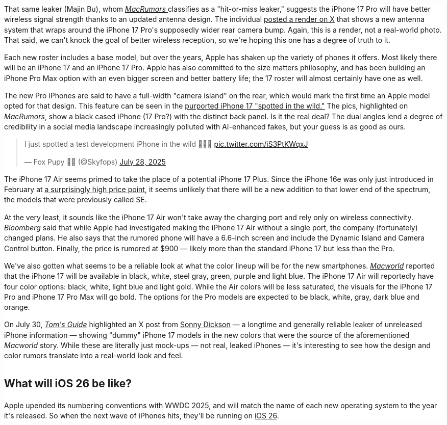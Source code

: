 <p>That same leaker (Majin Bu), whom <a data-i13n="cpos:25;pos:1" href="https://www.macrumors.com/2025/08/11/iphone-17-pro-antenna-rumor/"><em>MacRumors </em></a>classifies as a &quot;hit-or-miss leaker,&quot; suggests the iPhone 17 Pro will have better wireless signal strength thanks to an updated antenna design. The individual <a data-i13n="cpos:26;pos:1" href="https://x.com/MajinBuOfficial/status/1954890746693312762">posted a render on X</a> that shows a new antenna system that wraps around the iPhone 17 Pro&#39;s supposedly wider rear camera bump. Again, this is a render, not a real-world photo. That said, we can&#39;t knock the goal of better wireless reception, so we&#39;re hoping this one has a degree of truth to it.</p>
<p>Each new roster includes a base model, but over the years, Apple has shaken up the variety of phones it offers. Most likely there will be an iPhone 17 and an iPhone 17 Pro. Apple has also committed to the size matters philosophy, and has been building an iPhone Pro Max option with an even bigger screen and better battery life; the 17 roster will almost certainly have one as well.&nbsp;</p>
<p>The new Pro iPhones are said to have a full-width &quot;camera island&quot; on the rear, which would mark the first time an Apple model opted for that design. This feature can be seen in the <a data-i13n="cpos:27;pos:1" href="https://x.com/Skyfops/status/1949936265232888057">purported iPhone 17 &quot;spotted in the wild.&quot;</a> The pics, highlighted on <a data-i13n="cpos:28;pos:1" href="https://www.macrumors.com/2025/07/28/iphone-17-pro-possibly-spotted-in-the-wild/"><em>MacRumors</em></a>, show a black cased iPhone (17 Pro?) with the distinct back panel. Is it the real deal? The dual angles lend a degree of credibility in a social media landscape increasingly polluted with AI-enhanced fakes, but your guess is as good as ours.</p>
<div id="a462ba8164d54c5a8ac8626b1540fe2f"><blockquote class="twitter-tweet"><p lang="en" dir="ltr">I just spotted a test development iPhone in the wild 🤩🤩🤩 <a href="https://t.co/iS3PtKWqxJ">pic.twitter.com/iS3PtKWqxJ</a></p>— Fox Pupy 🦊🧡 (@Skyfops) <a href="https://twitter.com/Skyfops/status/1949936265232888057?ref_src=twsrc%5Etfw">July 28, 2025</a></blockquote>
 

</div>
<p>The iPhone 17 Air seems primed to take the place of a potential iPhone 17 Plus. Since the iPhone 16e was only just introduced in February at <a data-i13n="cpos:29;pos:1" href="https://www.engadget.com/mobile/smartphones/a-599-iphone-16e-is-a-cruel-joke-200507275.html">a surprisingly high price point</a>, it seems unlikely that there will be a new addition to that lower end of the spectrum, the models that were previously called SE.&nbsp;</p>
<p>At the very least, it sounds like the iPhone 17 Air won&#39;t take away the charging port and rely only on wireless connectivity. <em>Bloomberg</em> said that while Apple had investigated making the iPhone 17 Air without a single port, the company (fortunately) changed plans. He also says that the rumored phone will have a 6.6-inch screen and include the Dynamic Island and Camera Control button. Finally, the price is rumored at $900 — likely more than the standard iPhone 17 but less than the Pro.</p>
<p>We&#39;ve also gotten what seems to be a reliable look at what the color lineup will be for the new smartphones. <a data-i13n="elm:context_link;elmt:doNotAffiliate;cpos:30;pos:1" class="no-affiliate-link" href="https://www.macworld.com/article/2849423/iphone-17-colors-confirmed-see-all-of-apples-2026-options-right-here.html"><em>Macworld</em></a> reported that the iPhone 17 will be available in black, white, steel gray, green, purple and light blue. The iPhone 17 Air will reportedly have four color options: black, white, light blue and light gold. While the Air colors will be less saturated, the visuals for the iPhone 17 Pro and iPhone 17 Pro Max will go bold. The options for the Pro models are expected to be black, white, gray, dark blue and orange.</p>
<p>On July 30, <a data-i13n="cpos:31;pos:1" href="https://www.tomsguide.com/phones/iphones/iphone-17-dummies-just-leaked-in-all-colors-and-theres-a-bold-new-signature-hue"><em>Tom&#39;s Guide</em></a> highlighted an X post from <a data-i13n="cpos:32;pos:1" href="https://x.com/SonnyDickson/status/1950325609957380405">Sonny Dickson</a> — a longtime and generally reliable leaker of unreleased iPhone information — showing &quot;dummy&quot; iPhone 17 models in the new colors that were the source of the aforementioned <em>Macworld</em> story. While these are literally just mock-ups — not real, leaked iPhones — it&#39;s interesting to see how the design and color rumors translate into a real-world look and feel.</p>
<h2 id="jump-link-what-will-the-new-ios-be-like">What will iOS 26 be like?</h2>
<p>Apple upended its numbering conventions with WWDC 2025, and will match the name of each new operating system to the year it&#39;s released. So when the next wave of iPhones hits, they&#39;ll be running on <a data-i13n="cpos:33;pos:1" href="https://www.engadget.com/mobile/apple-ios-26-public-beta-is-live-heres-everything-you-need-to-know-about-the-new-iphone-features-and-how-to-use-them-135749325.html">iOS 26</a>.</p>